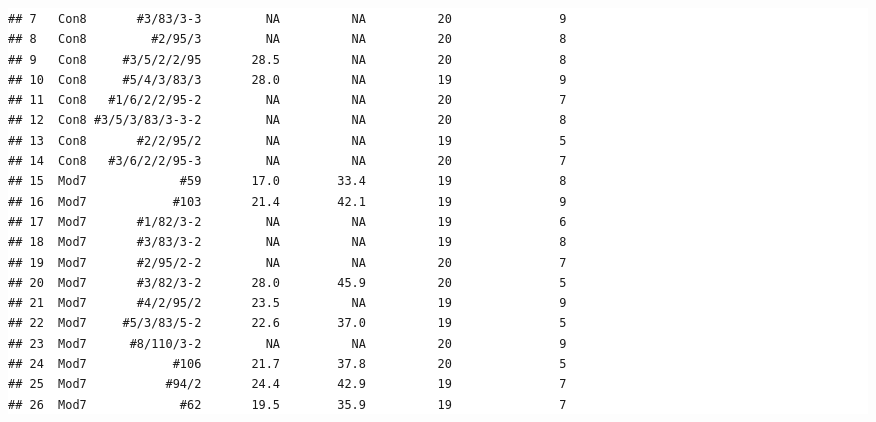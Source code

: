     ## 7   Con8       #3/83/3-3         NA          NA          20               9
    ## 8   Con8         #2/95/3         NA          NA          20               8
    ## 9   Con8     #3/5/2/2/95       28.5          NA          20               8
    ## 10  Con8     #5/4/3/83/3       28.0          NA          19               9
    ## 11  Con8   #1/6/2/2/95-2         NA          NA          20               7
    ## 12  Con8 #3/5/3/83/3-3-2         NA          NA          20               8
    ## 13  Con8       #2/2/95/2         NA          NA          19               5
    ## 14  Con8   #3/6/2/2/95-3         NA          NA          20               7
    ## 15  Mod7             #59       17.0        33.4          19               8
    ## 16  Mod7            #103       21.4        42.1          19               9
    ## 17  Mod7       #1/82/3-2         NA          NA          19               6
    ## 18  Mod7       #3/83/3-2         NA          NA          19               8
    ## 19  Mod7       #2/95/2-2         NA          NA          20               7
    ## 20  Mod7       #3/82/3-2       28.0        45.9          20               5
    ## 21  Mod7       #4/2/95/2       23.5          NA          19               9
    ## 22  Mod7     #5/3/83/5-2       22.6        37.0          19               5
    ## 23  Mod7      #8/110/3-2         NA          NA          20               9
    ## 24  Mod7            #106       21.7        37.8          20               5
    ## 25  Mod7           #94/2       24.4        42.9          19               7
    ## 26  Mod7             #62       19.5        35.9          19               7